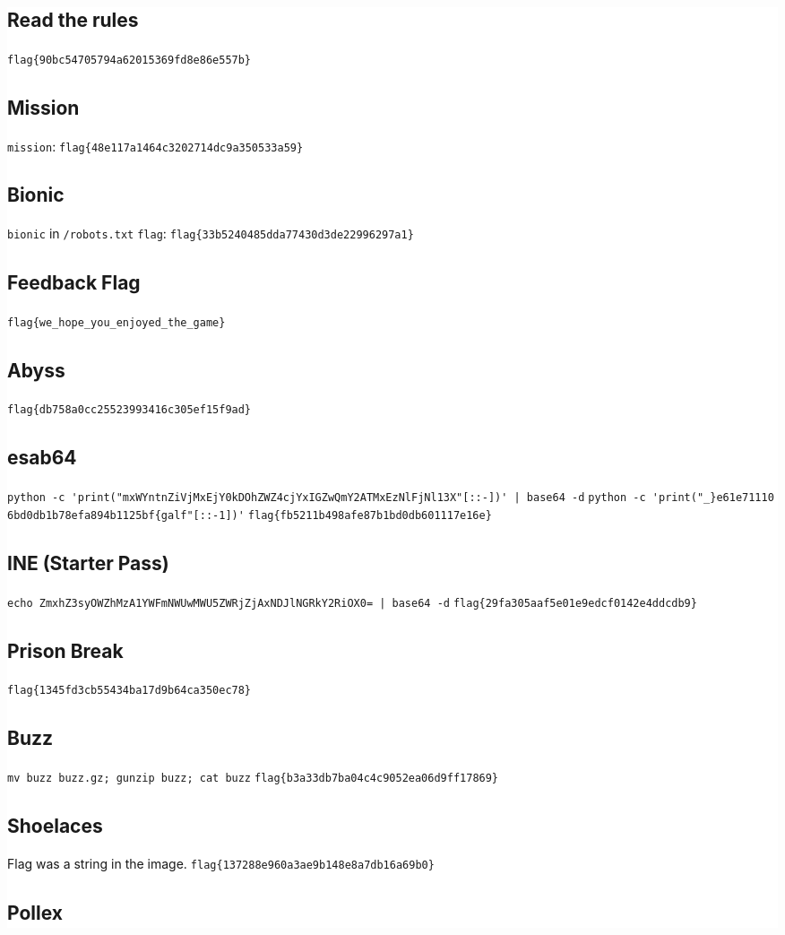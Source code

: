 ## Read the rules

`flag{90bc54705794a62015369fd8e86e557b}`

## Mission

`mission`: `flag{48e117a1464c3202714dc9a350533a59}`

## Bionic

`bionic` in `/robots.txt`
`flag`: `flag{33b5240485dda77430d3de22996297a1}`

## Feedback Flag

`flag{we_hope_you_enjoyed_the_game}`

## Abyss

`flag{db758a0cc25523993416c305ef15f9ad}`

## esab64

`python -c 'print("mxWYntnZiVjMxEjY0kDOhZWZ4cjYxIGZwQmY2ATMxEzNlFjNl13X"[::-])' | base64 -d`
`python -c 'print("_}e61e711106bd0db1b78efa894b1125bf{galf"[::-1])'`
`flag{fb5211b498afe87b1bd0db601117e16e}`

## INE (Starter Pass)

`echo ZmxhZ3syOWZhMzA1YWFmNWUwMWU5ZWRjZjAxNDJlNGRkY2RiOX0= | base64 -d`
`flag{29fa305aaf5e01e9edcf0142e4ddcdb9}`

## Prison Break

`flag{1345fd3cb55434ba17d9b64ca350ec78}`

## Buzz

`mv buzz buzz.gz; gunzip buzz; cat buzz`
`flag{b3a33db7ba04c4c9052ea06d9ff17869}`

## Shoelaces

Flag was a string in the image.
`flag{137288e960a3ae9b148e8a7db16a69b0}`

## Pollex
